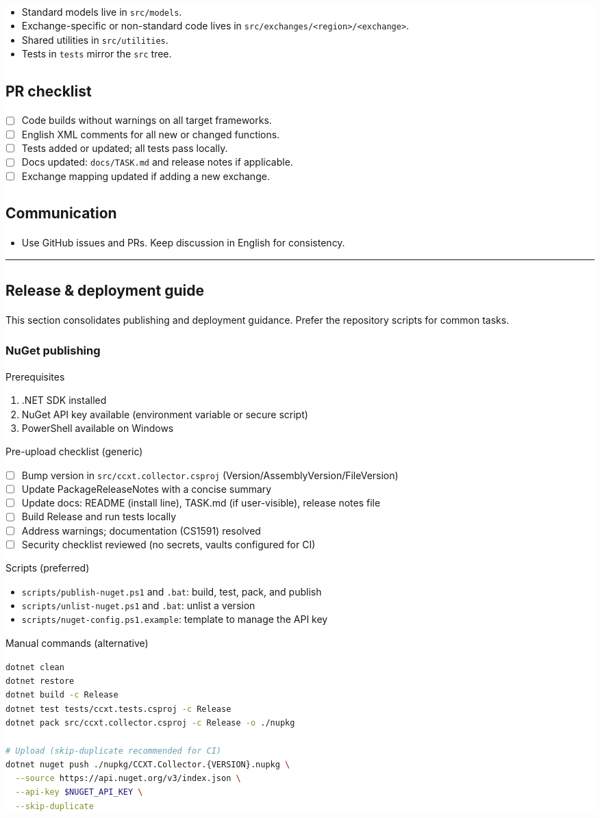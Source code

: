 - Standard models live in `src/models`.
- Exchange-specific or non-standard code lives in `src/exchanges/<region>/<exchange>`.
- Shared utilities in `src/utilities`.
- Tests in `tests` mirror the `src` tree.

## PR checklist

- [ ] Code builds without warnings on all target frameworks.
- [ ] English XML comments for all new or changed functions.
- [ ] Tests added or updated; all tests pass locally.
- [ ] Docs updated: `docs/TASK.md` and release notes if applicable.
- [ ] Exchange mapping updated if adding a new exchange.

## Communication

- Use GitHub issues and PRs. Keep discussion in English for consistency.

---

## Release & deployment guide

This section consolidates publishing and deployment guidance. Prefer the repository scripts for common tasks.

### NuGet publishing

Prerequisites

1. .NET SDK installed
2. NuGet API key available (environment variable or secure script)
3. PowerShell available on Windows

Pre-upload checklist (generic)

- [ ] Bump version in `src/ccxt.collector.csproj` (Version/AssemblyVersion/FileVersion)
- [ ] Update PackageReleaseNotes with a concise summary
- [ ] Update docs: README (install line), TASK.md (if user-visible), release notes file
- [ ] Build Release and run tests locally
- [ ] Address warnings; documentation (CS1591) resolved
- [ ] Security checklist reviewed (no secrets, vaults configured for CI)

Scripts (preferred)

- `scripts/publish-nuget.ps1` and `.bat`: build, test, pack, and publish
- `scripts/unlist-nuget.ps1` and `.bat`: unlist a version
- `scripts/nuget-config.ps1.example`: template to manage the API key

Manual commands (alternative)

```bash
dotnet clean
dotnet restore
dotnet build -c Release
dotnet test tests/ccxt.tests.csproj -c Release
dotnet pack src/ccxt.collector.csproj -c Release -o ./nupkg

# Upload (skip-duplicate recommended for CI)
dotnet nuget push ./nupkg/CCXT.Collector.{VERSION}.nupkg \
  --source https://api.nuget.org/v3/index.json \
  --api-key $NUGET_API_KEY \
  --skip-duplicate
```
